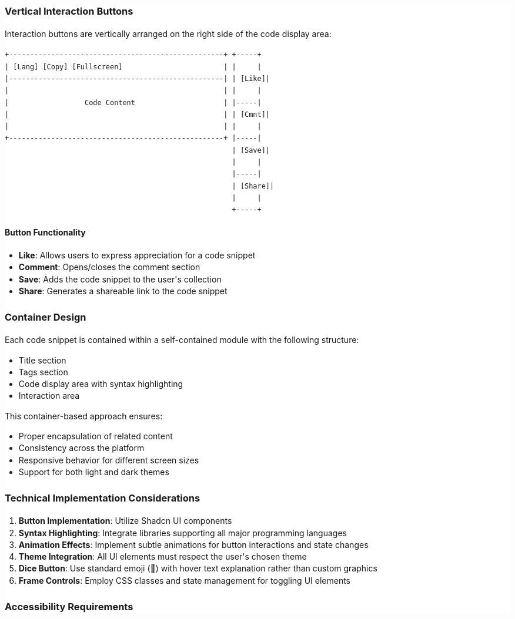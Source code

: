 ### Vertical Interaction Buttons

Interaction buttons are vertically arranged on the right side of the code display area:

```
+---------------------------------------------------+ +-----+
| [Lang] [Copy] [Fullscreen]                        | |     |
|---------------------------------------------------| | [Like]|
|                                                   | |     |
|                  Code Content                     | |-----|
|                                                   | | [Cmnt]|
|                                                   | |     |
+---------------------------------------------------+ |-----|
                                                      | [Save]|
                                                      |     |
                                                      |-----|
                                                      | [Share]|
                                                      |     |
                                                      +-----+
```

#### Button Functionality

- **Like**: Allows users to express appreciation for a code snippet
- **Comment**: Opens/closes the comment section
- **Save**: Adds the code snippet to the user's collection
- **Share**: Generates a shareable link to the code snippet

### Container Design

Each code snippet is contained within a self-contained module with the following structure:
- Title section
- Tags section
- Code display area with syntax highlighting
- Interaction area

This container-based approach ensures:
- Proper encapsulation of related content
- Consistency across the platform
- Responsive behavior for different screen sizes
- Support for both light and dark themes

### Technical Implementation Considerations

1. **Button Implementation**: Utilize Shadcn UI components
2. **Syntax Highlighting**: Integrate libraries supporting all major programming languages
3. **Animation Effects**: Implement subtle animations for button interactions and state changes
4. **Theme Integration**: All UI elements must respect the user's chosen theme
5. **Dice Button**: Use standard emoji (🎲) with hover text explanation rather than custom graphics
6. **Frame Controls**: Employ CSS classes and state management for toggling UI elements

### Accessibility Requirements

